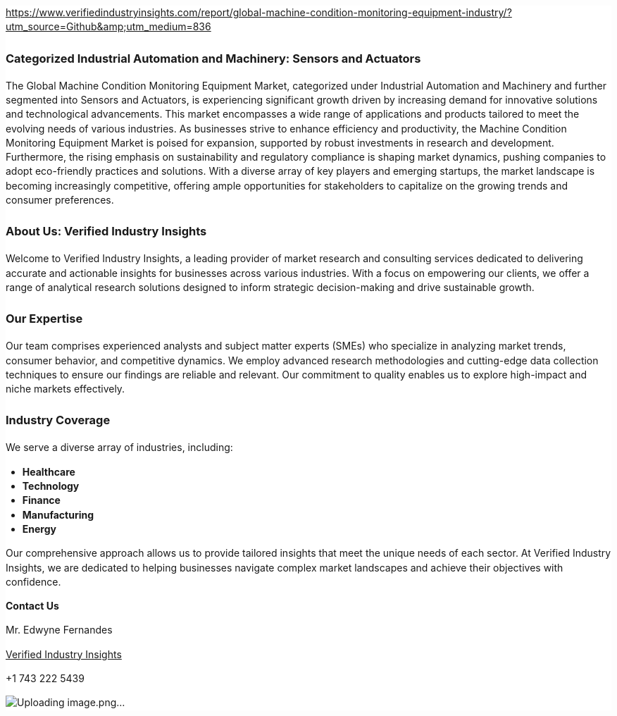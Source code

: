 </strong><a href="https://www.verifiedindustryinsights.com/report/global-machine-condition-monitoring-equipment-industry/?utm_source=Github&amp;utm_medium=836">https://www.verifiedindustryinsights.com/report/global-machine-condition-monitoring-equipment-industry/?utm_source=Github&amp;utm_medium=836</a>&nbsp;</p><h3>Categorized Industrial Automation and Machinery: Sensors and Actuators </h3><p>The Global Machine Condition Monitoring Equipment Market, categorized under Industrial Automation and Machinery and further segmented into Sensors and Actuators, is experiencing significant growth driven by increasing demand for innovative solutions and technological advancements. This market encompasses a wide range of applications and products tailored to meet the evolving needs of various industries. As businesses strive to enhance efficiency and productivity, the Machine Condition Monitoring Equipment Market is poised for expansion, supported by robust investments in research and development. Furthermore, the rising emphasis on sustainability and regulatory compliance is shaping market dynamics, pushing companies to adopt eco-friendly practices and solutions. With a diverse array of key players and emerging startups, the market landscape is becoming increasingly competitive, offering ample opportunities for stakeholders to capitalize on the growing trends and consumer preferences.</p><h3>About Us: Verified Industry Insights</h3><p>Welcome to Verified Industry Insights, a leading provider of market research and consulting services dedicated to delivering accurate and actionable insights for businesses across various industries. With a focus on empowering our clients, we offer a range of analytical research solutions designed to inform strategic decision-making and drive sustainable growth.</p><h3>Our Expertise</h3><p>Our team comprises experienced analysts and subject matter experts (SMEs) who specialize in analyzing market trends, consumer behavior, and competitive dynamics. We employ advanced research methodologies and cutting-edge data collection techniques to ensure our findings are reliable and relevant. Our commitment to quality enables us to explore high-impact and niche markets effectively.</p><h3>Industry Coverage</h3><p>We serve a diverse array of industries, including:</p><ul><li><strong>Healthcare</strong></li><li><strong>Technology</strong></li><li><strong>Finance</strong></li><li><strong>Manufacturing</strong></li><li><strong>Energy</strong></li></ul><p>Our comprehensive approach allows us to provide tailored insights that meet the unique needs of each sector. At Verified Industry Insights, we are dedicated to helping businesses navigate complex market landscapes and achieve their objectives with confidence.</p><p><strong>Contact Us</strong></p><p>Mr. Edwyne Fernandes</p><p><a href="https://www.verifiedindustryinsights.com/">Verified Industry Insights</a></p><p>+1 743 222 5439</p>
![Uploading image.png…]()
